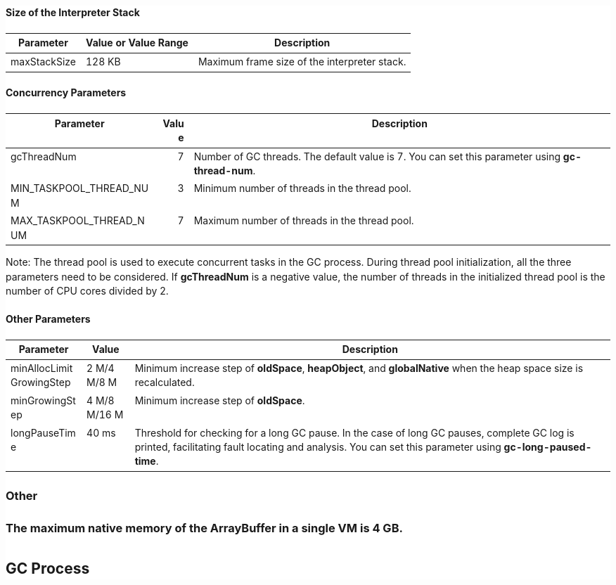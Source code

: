 #### Size of the Interpreter Stack

| Parameter| Value or Value Range| Description|
| --- | --- | --- |
| maxStackSize | 128 KB| Maximum frame size of the interpreter stack.|

#### Concurrency Parameters

| Parameter| Value| Description|
| --- | ---: | --- |
| gcThreadNum | 7 | Number of GC threads. The default value is 7. You can set this parameter using **gc-thread-num**.|
| MIN_TASKPOOL_THREAD_NUM | 3 | Minimum number of threads in the thread pool.|
| MAX_TASKPOOL_THREAD_NUM | 7 | Maximum number of threads in the thread pool.|

Note: The thread pool is used to execute concurrent tasks in the GC process. During thread pool initialization, all the three parameters need to be considered. If **gcThreadNum** is a negative value, the number of threads in the initialized thread pool is the number of CPU cores divided by 2.

#### Other Parameters

| Parameter| Value| Description|
| --- | --- | --- |
| minAllocLimitGrowingStep | 2 M/4 M/8 M| Minimum increase step of **oldSpace**, **heapObject**, and **globalNative** when the heap space size is recalculated.|
| minGrowingStep | 4 M/8 M/16 M | Minimum increase step of **oldSpace**.|
| longPauseTime | 40 ms| Threshold for checking for a long GC pause. In the case of long GC pauses, complete GC log is printed, facilitating fault locating and analysis. You can set this parameter using **gc-long-paused-time**.|

### Other

### The maximum native memory of the ArrayBuffer in a single VM is 4 GB.

## GC Process

